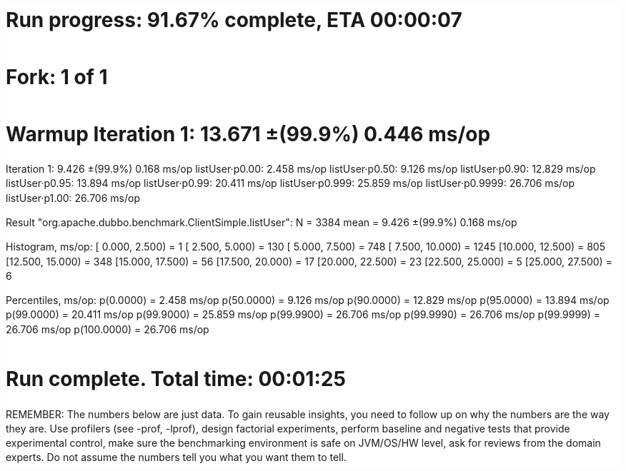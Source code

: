 # Run progress: 91.67% complete, ETA 00:00:07
# Fork: 1 of 1
# Warmup Iteration   1: 13.671 ±(99.9%) 0.446 ms/op
Iteration   1: 9.426 ±(99.9%) 0.168 ms/op
                 listUser·p0.00:   2.458 ms/op
                 listUser·p0.50:   9.126 ms/op
                 listUser·p0.90:   12.829 ms/op
                 listUser·p0.95:   13.894 ms/op
                 listUser·p0.99:   20.411 ms/op
                 listUser·p0.999:  25.859 ms/op
                 listUser·p0.9999: 26.706 ms/op
                 listUser·p1.00:   26.706 ms/op



Result "org.apache.dubbo.benchmark.ClientSimple.listUser":
  N = 3384
  mean =      9.426 ±(99.9%) 0.168 ms/op

  Histogram, ms/op:
    [ 0.000,  2.500) = 1 
    [ 2.500,  5.000) = 130 
    [ 5.000,  7.500) = 748 
    [ 7.500, 10.000) = 1245 
    [10.000, 12.500) = 805 
    [12.500, 15.000) = 348 
    [15.000, 17.500) = 56 
    [17.500, 20.000) = 17 
    [20.000, 22.500) = 23 
    [22.500, 25.000) = 5 
    [25.000, 27.500) = 6 

  Percentiles, ms/op:
      p(0.0000) =      2.458 ms/op
     p(50.0000) =      9.126 ms/op
     p(90.0000) =     12.829 ms/op
     p(95.0000) =     13.894 ms/op
     p(99.0000) =     20.411 ms/op
     p(99.9000) =     25.859 ms/op
     p(99.9900) =     26.706 ms/op
     p(99.9990) =     26.706 ms/op
     p(99.9999) =     26.706 ms/op
    p(100.0000) =     26.706 ms/op


# Run complete. Total time: 00:01:25

REMEMBER: The numbers below are just data. To gain reusable insights, you need to follow up on
why the numbers are the way they are. Use profilers (see -prof, -lprof), design factorial
experiments, perform baseline and negative tests that provide experimental control, make sure
the benchmarking environment is safe on JVM/OS/HW level, ask for reviews from the domain experts.
Do not assume the numbers tell you what you want them to tell.
